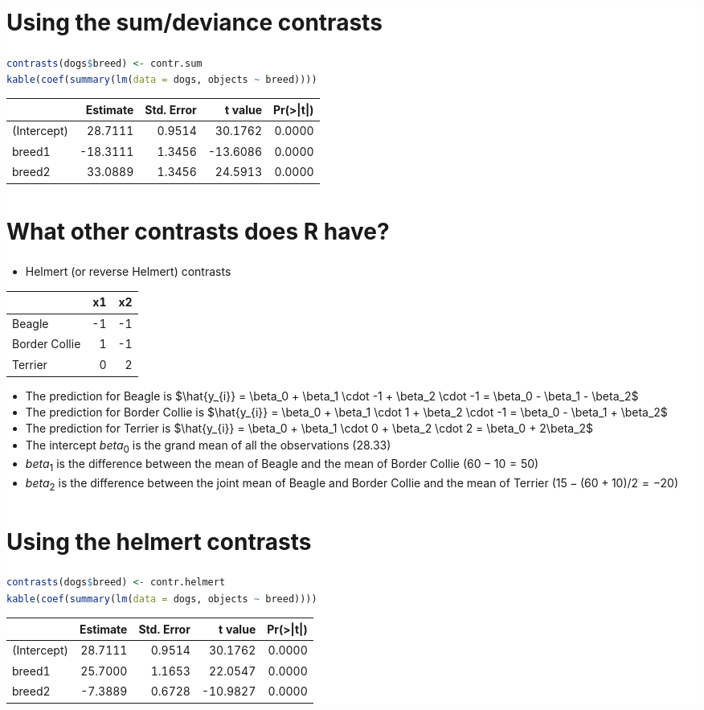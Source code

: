 Using the sum/deviance contrasts
==========================================================

```r
contrasts(dogs$breed) <- contr.sum
kable(coef(summary(lm(data = dogs, objects ~ breed))))
```



|            | Estimate| Std. Error|  t value| Pr(>&#124;t&#124;)|
|:-----------|--------:|----------:|--------:|------------------:|
|(Intercept) |  28.7111|     0.9514|  30.1762|             0.0000|
|breed1      | -18.3111|     1.3456| -13.6086|             0.0000|
|breed2      |  33.0889|     1.3456|  24.5913|             0.0000|

What other contrasts does R have?
========================================================
- Helmert (or reverse Helmert) contrasts

|              | x1| x2|
|:-------------|--:|--:|
|Beagle        | -1| -1|
|Border Collie |  1| -1|
|Terrier       |  0|  2|
- The prediction for Beagle is $\hat{y_{i}} = \beta_0 + \beta_1 \cdot -1 + \beta_2 \cdot -1 = \beta_0 - \beta_1 - \beta_2$
- The prediction for Border Collie is $\hat{y_{i}} = \beta_0 + \beta_1 \cdot 1 + \beta_2 \cdot -1 = \beta_0 - \beta_1 + \beta_2$
- The prediction for Terrier is $\hat{y_{i}} = \beta_0 + \beta_1 \cdot 0 + \beta_2 \cdot 2 = \beta_0 + 2\beta_2$
- The intercept $beta_0$ is the grand mean of all the observations ($28.33$)
- $beta_1$ is the difference between the mean of Beagle and the mean of Border Collie ($60 - 10 = 50$)
- $beta_2$ is the difference between the joint mean of Beagle and Border Collie and the mean of Terrier ($15 - (60+10)/2 = -20$)

Using the helmert contrasts
==========================================================

```r
contrasts(dogs$breed) <- contr.helmert
kable(coef(summary(lm(data = dogs, objects ~ breed))))
```



|            | Estimate| Std. Error|  t value| Pr(>&#124;t&#124;)|
|:-----------|--------:|----------:|--------:|------------------:|
|(Intercept) |  28.7111|     0.9514|  30.1762|             0.0000|
|breed1      |  25.7000|     1.1653|  22.0547|             0.0000|
|breed2      |  -7.3889|     0.6728| -10.9827|             0.0000|
